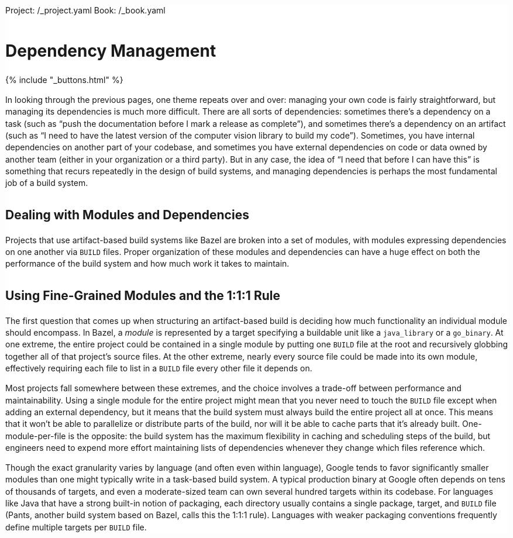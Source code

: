 
Project: /_project.yaml
Book: /_book.yaml

# Dependency Management

{% include "_buttons.html" %}

In looking through the previous pages, one theme repeats over and over: managing
your own code is fairly straightforward, but managing its dependencies is much
more difficult. There are all sorts of dependencies: sometimes there’s a
dependency on a task (such as “push the documentation before I mark a release as
complete”), and sometimes there’s a dependency on an artifact (such as “I need
to have the latest version of the computer vision library to build my code”).
Sometimes, you have internal dependencies on another part of your codebase, and
sometimes you have external dependencies on code or data owned by another team
(either in your organization or a third party). But in any case, the idea of “I
need that before I can have this” is something that recurs repeatedly in the
design of build systems, and managing dependencies is perhaps the most
fundamental job of a build system.

## Dealing with Modules and Dependencies

Projects that use artifact-based build systems like Bazel are broken into a set
of modules, with modules expressing dependencies on one another via `BUILD`
files. Proper organization of these modules and dependencies can have a huge
effect on both the performance of the build system and how much work it takes to
maintain.

## Using Fine-Grained Modules and the 1:1:1 Rule

The first question that comes up when structuring an artifact-based build is
deciding how much functionality an individual module should encompass. In Bazel,
a _module_ is represented by a target specifying a buildable unit like a
`java_library` or a `go_binary`. At one extreme, the entire project could be
contained in a single module by putting one `BUILD` file at the root and
recursively globbing together all of that project’s source files. At the other
extreme, nearly every source file could be made into its own module, effectively
requiring each file to list in a `BUILD` file every other file it depends on.

Most projects fall somewhere between these extremes, and the choice involves a
trade-off between performance and maintainability. Using a single module for the
entire project might mean that you never need to touch the `BUILD` file except
when adding an external dependency, but it means that the build system must
always build the entire project all at once. This means that it won’t be able to
parallelize or distribute parts of the build, nor will it be able to cache parts
that it’s already built. One-module-per-file is the opposite: the build system
has the maximum flexibility in caching and scheduling steps of the build, but
engineers need to expend more effort maintaining lists of dependencies whenever
they change which files reference which.

Though the exact granularity varies by language (and often even within
language), Google tends to favor significantly smaller modules than one might
typically write in a task-based build system. A typical production binary at
Google often depends on tens of thousands of targets, and even a moderate-sized
team can own several hundred targets within its codebase. For languages like
Java that have a strong built-in notion of packaging, each directory usually
contains a single package, target, and `BUILD` file (Pants, another build system
based on Bazel, calls this the 1:1:1 rule). Languages with weaker packaging
conventions frequently define multiple targets per `BUILD` file.
